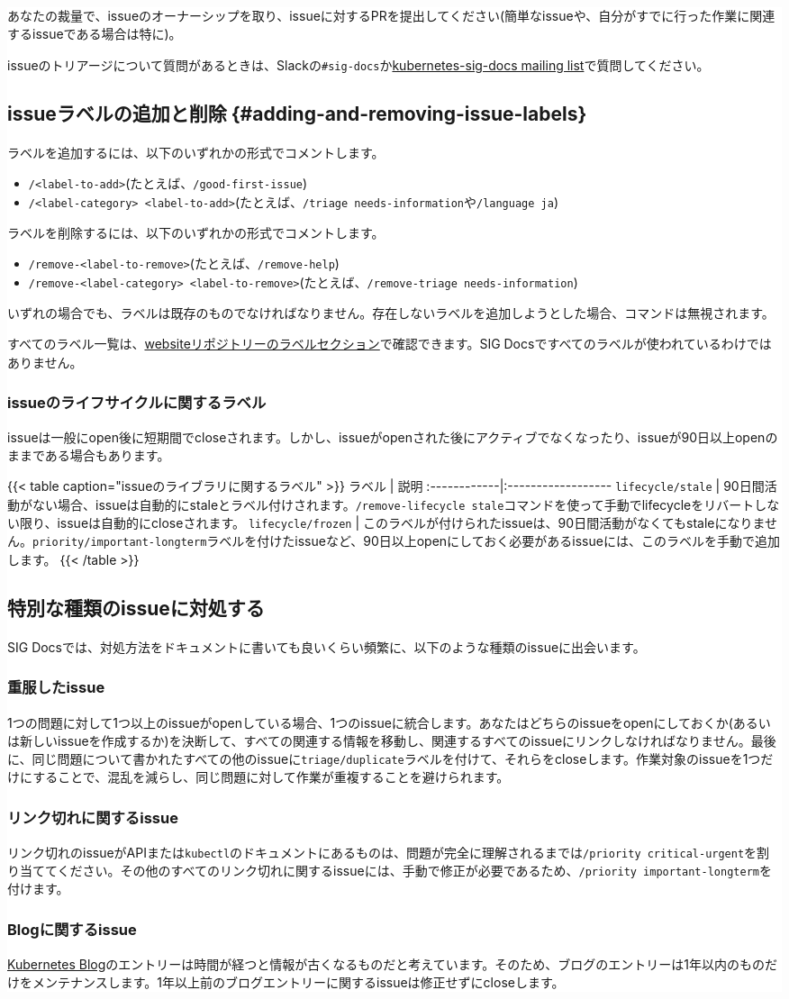   あなたの裁量で、issueのオーナーシップを取り、issueに対するPRを提出してください(簡単なissueや、自分がすでに行った作業に関連するissueである場合は特に)。

issueのトリアージについて質問があるときは、Slackの`#sig-docs`か[kubernetes-sig-docs mailing list](https://groups.google.com/forum/#!forum/kubernetes-sig-docs)で質問してください。

## issueラベルの追加と削除 {#adding-and-removing-issue-labels}

ラベルを追加するには、以下のいずれかの形式でコメントします。

- `/<label-to-add>`(たとえば、`/good-first-issue`)
- `/<label-category> <label-to-add>`(たとえば、`/triage needs-information`や`/language ja`)

ラベルを削除するには、以下のいずれかの形式でコメントします。

- `/remove-<label-to-remove>`(たとえば、`/remove-help`)
- `/remove-<label-category> <label-to-remove>`(たとえば、`/remove-triage needs-information`)

いずれの場合でも、ラベルは既存のものでなければなりません。存在しないラベルを追加しようとした場合、コマンドは無視されます。

すべてのラベル一覧は、[websiteリポジトリーのラベルセクション](https://github.com/kubernetes/website/labels)で確認できます。SIG Docsですべてのラベルが使われているわけではありません。

### issueのライフサイクルに関するラベル

issueは一般にopen後に短期間でcloseされます。しかし、issueがopenされた後にアクティブでなくなったり、issueが90日以上openのままである場合もあります。

{{< table caption="issueのライブラリに関するラベル" >}}
ラベル | 説明
:------------|:------------------
`lifecycle/stale` | 90日間活動がない場合、issueは自動的にstaleとラベル付けされます。`/remove-lifecycle stale`コマンドを使って手動でlifecycleをリバートしない限り、issueは自動的にcloseされます。
`lifecycle/frozen` | このラベルが付けられたissueは、90日間活動がなくてもstaleになりません。`priority/important-longterm`ラベルを付けたissueなど、90日以上openにしておく必要があるissueには、このラベルを手動で追加します。
{{< /table >}}

## 特別な種類のissueに対処する

SIG Docsでは、対処方法をドキュメントに書いても良いくらい頻繁に、以下のような種類のissueに出会います。

### 重服したissue

1つの問題に対して1つ以上のissueがopenしている場合、1つのissueに統合します。あなたはどちらのissueをopenにしておくか(あるいは新しいissueを作成するか)を決断して、すべての関連する情報を移動し、関連するすべてのissueにリンクしなければなりません。最後に、同じ問題について書かれたすべての他のissueに`triage/duplicate`ラベルを付けて、それらをcloseします。作業対象のissueを1つだけにすることで、混乱を減らし、同じ問題に対して作業が重複することを避けられます。

### リンク切れに関するissue

リンク切れのissueがAPIまたは`kubectl`のドキュメントにあるものは、問題が完全に理解されるまでは`/priority critical-urgent`を割り当ててください。その他のすべてのリンク切れに関するissueには、手動で修正が必要であるため、`/priority important-longterm`を付けます。

### Blogに関するissue

[Kubernetes Blog](/blog/)のエントリーは時間が経つと情報が古くなるものだと考えています。そのため、ブログのエントリーは1年以内のものだけをメンテナンスします。1年以上前のブログエントリーに関するissueは修正せずにcloseします。
